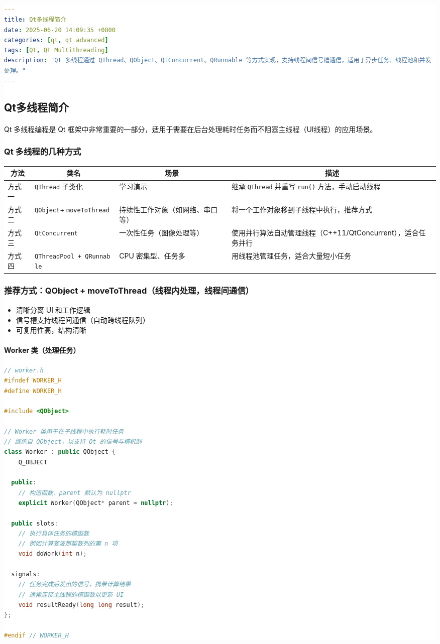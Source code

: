 ```yaml
---
title: Qt多线程简介
date: 2025-06-20 14:09:35 +0800
categories: [qt, qt advanced]
tags: [Qt, Qt Multithreading]
description: "Qt 多线程通过 QThread、QObject、QtConcurrent、QRunnable 等方式实现，支持线程间信号槽通信，适用于异步任务、线程池和并发处理。"
---
```

## Qt多线程简介

Qt 多线程编程是 Qt 框架中非常重要的一部分，适用于需要在后台处理耗时任务而不阻塞主线程（UI线程）的应用场景。

### Qt 多线程的几种方式

| 方法   | 类名                      | 场景                             | 描述                                                         |
| ------ | ------------------------- | -------------------------------- | ------------------------------------------------------------ |
| 方式一 | `QThread` 子类化          | 学习演示                         | 继承 `QThread` 并重写 `run()` 方法，手动启动线程             |
| 方式二 | `QObject`+ `moveToThread` | 持续性工作对象（如网络、串口等） | 将一个工作对象移到子线程中执行，推荐方式                     |
| 方式三 | `QtConcurrent`            | 一次性任务（图像处理等）         | 使用并行算法自动管理线程（C++11/QtConcurrent），适合任务并行 |
| 方式四 | `QThreadPool + QRunnable` | CPU 密集型、任务多               | 用线程池管理任务，适合大量短小任务                           |

### 推荐方式：QObject + moveToThread（线程内处理，线程间通信）

- 清晰分离 UI 和工作逻辑
- 信号槽支持线程间通信（自动跨线程队列）
- 可复用性高，结构清晰

#### Worker 类（处理任务）

```cpp
// worker.h
#ifndef WORKER_H
#define WORKER_H

#include <QObject>

// Worker 类用于在子线程中执行耗时任务
// 继承自 QObject，以支持 Qt 的信号与槽机制
class Worker : public QObject {
    Q_OBJECT

  public:
    // 构造函数，parent 默认为 nullptr
    explicit Worker(QObject* parent = nullptr);

  public slots:
    // 执行具体任务的槽函数
    // 例如计算斐波那契数列的第 n 项
    void doWork(int n);

  signals:
    // 任务完成后发出的信号，携带计算结果
    // 通常连接主线程的槽函数以更新 UI
    void resultReady(long long result);
};

#endif // WORKER_H
```

